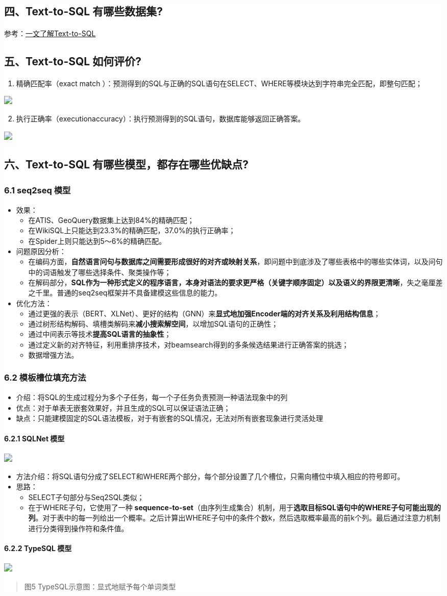 ## 四、Text-to-SQL 有哪些数据集?

参考：[一文了解Text-to-SQL](https://www.jiqizhixin.com/articles/2019-12-27-11)

## 五、Text-to-SQL 如何评价?

1. 精确匹配率（exact match ）：预测得到的SQL与正确的SQL语句在SELECT、WHERE等模块达到字符串完全匹配，即整句匹配；

![](img/微信截图_20210830142519.png)

2. 执行正确率（executionaccuracy）：执行预测得到的SQL语句，数据库能够返回正确答案。

![](img/微信截图_20210830142541.png)

## 六、Text-to-SQL 有哪些模型，都存在哪些优缺点?

### 6.1 seq2seq 模型

- 效果：
  - 在ATIS、GeoQuery数据集上达到84%的精确匹配；
  - 在WikiSQL上只能达到23.3%的精确匹配，37.0%的执行正确率；
  - 在Spider上则只能达到5～6%的精确匹配。
- 问题原因分析：
  - 在编码方面，**自然语言问句与数据库之间需要形成很好的对齐或映射关系**，即问题中到底涉及了哪些表格中的哪些实体词，以及问句中的词语触发了哪些选择条件、聚类操作等；
  - 在解码部分，**SQL作为一种形式定义的程序语言，本身对语法的要求更严格（关键字顺序固定）以及语义的界限更清晰**，失之毫厘差之千里。普通的seq2seq框架并不具备建模这些信息的能力。
- 优化方法：
  - 通过更强的表示（BERT、XLNet）、更好的结构（GNN）来**显式地加强Encoder端的对齐关系及利用结构信息**；
  - 通过树形结构解码、填槽类解码来**减小搜索解空间**，以增加SQL语句的正确性；
  - 通过中间表示等技术**提高SQL语言的抽象性**；
  - 通过定义新的对齐特征，利用重排序技术，对beamsearch得到的多条候选结果进行正确答案的挑选；
  - 数据增强方法。

### 6.2 模板槽位填充方法

- 介绍：将SQL的生成过程分为多个子任务，每一个子任务负责预测一种语法现象中的列
- 优点：对于单表无嵌套效果好，并且生成的SQL可以保证语法正确；
- 缺点：只能建模固定的SQL语法模板，对于有嵌套的SQL情况，无法对所有嵌套现象进行灵活处理

#### 6.2.1 SQLNet 模型

![](img/微信截图_20210830113324.png)

- 方法介绍：将SQL语句分成了SELECT和WHERE两个部分，每个部分设置了几个槽位，只需向槽位中填入相应的符号即可。
- 思路：
  - SELECT子句部分与Seq2SQL类似；
  - 在于WHERE子句，它使用了一种 **sequence-to-set**（由序列生成集合）机制，用于**选取目标SQL语句中的WHERE子句可能出现的列**。对于表中的每一列给出一个概率。之后计算出WHERE子句中的条件个数k，然后选取概率最高的前k个列。最后通过注意力机制进行分类得到操作符和条件值。

#### 6.2.2 TypeSQL 模型

![](img/微信截图_20210830113612.png)
> 图5 TypeSQL示意图：显式地赋予每个单词类型
